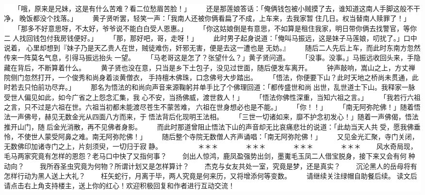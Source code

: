  　　「哦，原来是兄妹，这是有什么苦难？看二位愁眉苦脸！」
 　　还是那莲娘答话：「俺俩钱包被小贼摸了去，谁知道这南人手脚这般不干净， 晚饭都没个找落。」
 　　黄子贤听罢，轻笑一声：「我南人还被你俩看扁了不成，上车来，去我家暂 住几日。权当替南人赎罪了！」
 　　「那多不好意思呀，不太好，爷爷说不能白白受人恩惠。」
 　　「你这姑娘倒是有意思，不如算是租住我家，明日带你俩去找警官，等你二 人找回钱包付我房钱便好。」
 　　「那，那好吧，哥，走呀！」
 　　此时男子起身说道：「俺叫马振远，这是妹子马莲娘，叨扰了。」口中说着， 心里却想到『妹子乃是天乙贵人在世，贼徒难伤，奸邪无害，便是去这一遭也是 无妨。』
 　　随后二人先后上车，而此时东南方忽然传来一阵莫名气息，引得马振远抬头 一望。
 　　「马老哥这是怎了？张望什么？」黄子贤问道。
 　　「没事。没事。」马振远收回头来，手隐藏在背后，不断算着什么。
 　　黄子贤也没在意，只当是乡下土包子，没见过世面，随后便发车离开。
 　　钟声敲响，嵩山之上，方丈禅院侧门忽然打开，一个俊秀和尚身着淡黄僧衣， 手持檀木佛珠，口念佛号大步踏出。
 　　「悟法，你便要下山？此时天地之桥尚未贯通，此时若去只怕前功尽弃。」
 　　那名为悟法的和尚向声音来源鞠躬并单手比了个佛理回道：「都传盛世和尚 出世，乱世道士下山。我释家一脉受世人偏见如此，如今广省之上怨念汇集，我 心不安，当扬佛威，渡世救人！」
 　　「悟法你佛性深重，当知六祖之言。」
 　　「我若行六祖之言，只不过是六祖在世。六祖当初都未能渡尽苍生不蒙苦难， 六祖在世身想必也是不能。」
 　　「你！！」
 　　「南无阿弥陀佛！」随着悟法一声佛号，赫见无数金光从四面八方而来，于 悟法背后化现明王法相。
 　　「三世一切诸如来，靡不护念初发心！」随着一声佛偈，悟法推开山门，随 后金光消散，再不见佛者身影。
 　　而此时那道曾阻止悟法下山的声音却无比哀痛悲壮的说道：「此劫当天人共 受，愿我佛垂怜，不使世人蒙受阿鼻之难。南无阿弥陀佛！」
 　　随后整个寺院无数僧人齐声诵唱：「南无阿弥陀佛！」
 　　又见金光汇聚，寺门关闭，无数佛印加诸寺门之上，片刻须臾，一切归于寂 静。
 　　　　　＊＊＊　　　　＊＊＊　　　　＊＊＊　　　　＊＊＊
 　　风水奇局现，毛马两家究竟有怎样的恩怨？老马口中快了又指何事？
 　　剑出人惊鸿，鹿凤盈强势出剑，墨魙毛玉凤二人借宝脱身，接下来又会有何 种动向？
 　　我所吞圣虫究竟为何物？所谓计划又是怎样算计？
 　　杰克与女友共处一室，究竟是梦，还是真实？
 　　沉沦黑人的岳母将有怎样行动为黑人送上大礼？
 　　枉矢蛇行，月离于毕，两人究竟是何来历，又将增添何等变数。
 　　请继续关注绿帽自助餐后续。
 读文后请点击右上角支持楼主，送上你的红心！欢迎积极回复和作者进行互动交流！



